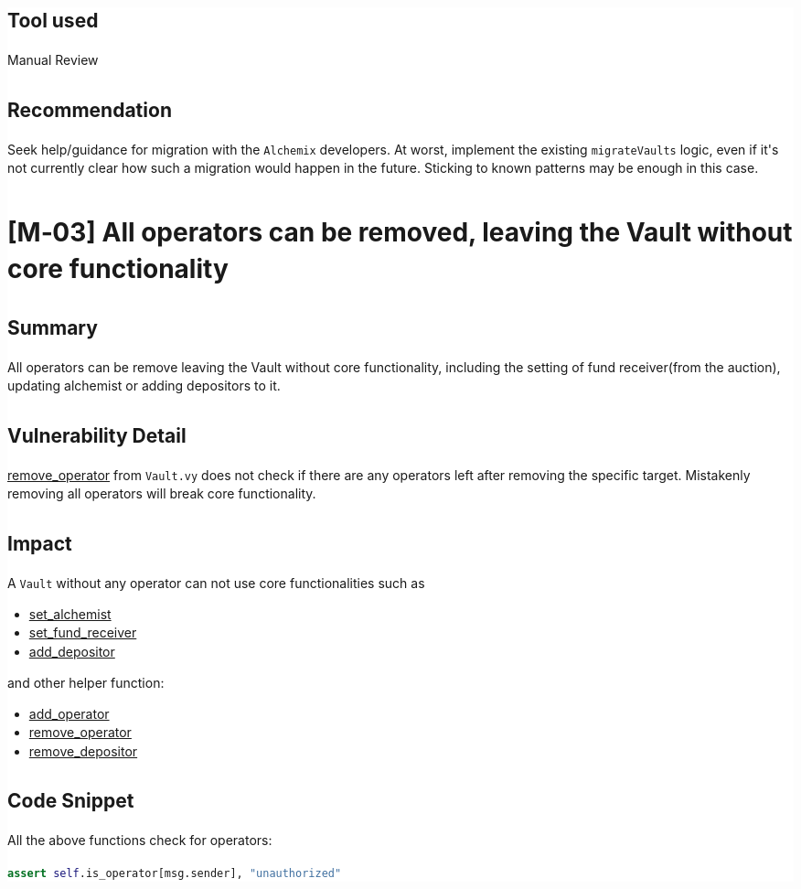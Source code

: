 ## Tool used

Manual Review

## Recommendation

Seek help/guidance for migration with the `Alchemix` developers. At worst, implement the existing `migrateVaults` logic, even if it's not currently clear how such a migration would happen in the future. Sticking to known patterns may be enough in this case. 

# [M&#x2011;03] All operators can be removed, leaving the Vault without core functionality

## Summary

All operators can be remove leaving the Vault without core functionality, including the setting of fund receiver(from the auction), updating alchemist or adding depositors to it.

## Vulnerability Detail

[remove_operator](https://github.com/sherlock-audit/2023-02-fair-funding/tree/main/fair-funding/contracts/Vault.vy#L604)
from `Vault.vy` does not check if there are any operators left after removing the specific target. Mistakenly removing all operators will break core functionality.

## Impact

A `Vault` without any operator can not use core functionalities such as
- [set_alchemist](https://github.com/sherlock-audit/2023-02-fair-funding/tree/main/fair-funding/contracts/Vault.vy#L488)
- [set_fund_receiver](https://github.com/sherlock-audit/2023-02-fair-funding/tree/main/fair-funding/contracts/Vault.vy#L498)
- [add_depositor](https://github.com/sherlock-audit/2023-02-fair-funding/tree/main/fair-funding/contracts/Vault.vy#L618)


and other helper function:
- [add_operator](https://github.com/sherlock-audit/2023-02-fair-funding/tree/main/fair-funding/contracts/Vault.vy#L590)
- [remove_operator](https://github.com/sherlock-audit/2023-02-fair-funding/tree/main/fair-funding/contracts/Vault.vy#L604)
- [remove_depositor](https://github.com/sherlock-audit/2023-02-fair-funding/tree/main/fair-funding/contracts/Vault.vy#L632)

## Code Snippet

All the above functions check for operators:
```Python
assert self.is_operator[msg.sender], "unauthorized"
```
